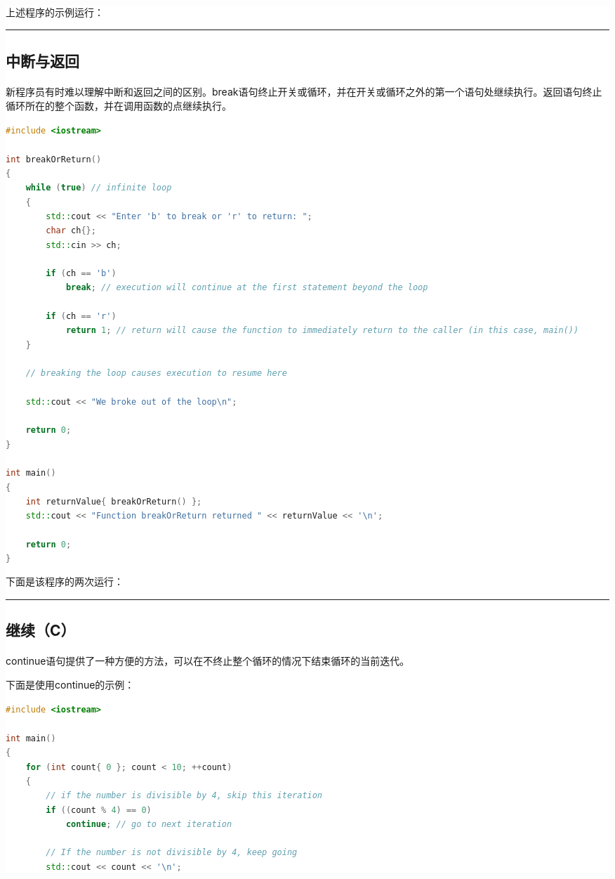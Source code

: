 上述程序的示例运行：

***
## 中断与返回

新程序员有时难以理解中断和返回之间的区别。break语句终止开关或循环，并在开关或循环之外的第一个语句处继续执行。返回语句终止循环所在的整个函数，并在调用函数的点继续执行。

```C++
#include <iostream>

int breakOrReturn()
{
    while (true) // infinite loop
    {
        std::cout << "Enter 'b' to break or 'r' to return: ";
        char ch{};
        std::cin >> ch;

        if (ch == 'b')
            break; // execution will continue at the first statement beyond the loop

        if (ch == 'r')
            return 1; // return will cause the function to immediately return to the caller (in this case, main())
    }

    // breaking the loop causes execution to resume here

    std::cout << "We broke out of the loop\n";

    return 0;
}

int main()
{
    int returnValue{ breakOrReturn() };
    std::cout << "Function breakOrReturn returned " << returnValue << '\n';

    return 0;
}
```

下面是该程序的两次运行：

***
## 继续（C）

continue语句提供了一种方便的方法，可以在不终止整个循环的情况下结束循环的当前迭代。

下面是使用continue的示例：

```C++
#include <iostream>

int main()
{
    for (int count{ 0 }; count < 10; ++count)
    {
        // if the number is divisible by 4, skip this iteration
        if ((count % 4) == 0)
            continue; // go to next iteration

        // If the number is not divisible by 4, keep going
        std::cout << count << '\n';

```